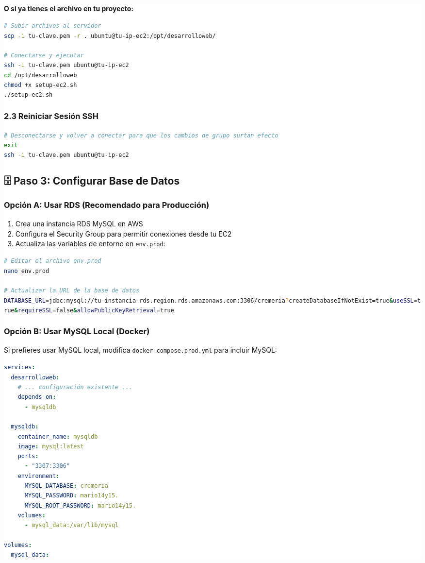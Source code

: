 **O si ya tienes el archivo en tu proyecto:**

```bash
# Subir archivos al servidor
scp -i tu-clave.pem -r . ubuntu@tu-ip-ec2:/opt/desarrolloweb/

# Conectarse y ejecutar
ssh -i tu-clave.pem ubuntu@tu-ip-ec2
cd /opt/desarrolloweb
chmod +x setup-ec2.sh
./setup-ec2.sh
```

### 2.3 Reiniciar Sesión SSH

```bash
# Desconectarse y volver a conectar para que los cambios de grupo surtan efecto
exit
ssh -i tu-clave.pem ubuntu@tu-ip-ec2
```

## 🗄️ Paso 3: Configurar Base de Datos

### Opción A: Usar RDS (Recomendado para Producción)

1. Crea una instancia RDS MySQL en AWS
2. Configura el Security Group para permitir conexiones desde tu EC2
3. Actualiza las variables de entorno en `env.prod`:

```bash
# Editar el archivo env.prod
nano env.prod

# Actualizar la URL de la base de datos
DATABASE_URL=jdbc:mysql://tu-instancia-rds.region.rds.amazonaws.com:3306/cremeria?createDatabaseIfNotExist=true&useSSL=true&requireSSL=false&allowPublicKeyRetrieval=true
```

### Opción B: Usar MySQL Local (Docker)

Si prefieres usar MySQL local, modifica `docker-compose.prod.yml` para incluir MySQL:

```yaml
services:
  desarrolloweb:
    # ... configuración existente ...
    depends_on:
      - mysqldb

  mysqldb:
    container_name: mysqldb
    image: mysql:latest
    ports:
      - "3307:3306"
    environment:
      MYSQL_DATABASE: cremeria
      MYSQL_PASSWORD: mario14y15.
      MYSQL_ROOT_PASSWORD: mario14y15.
    volumes:
      - mysql_data:/var/lib/mysql

volumes:
  mysql_data:
```
